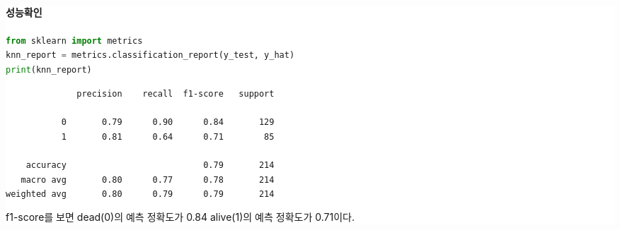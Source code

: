 #### 성능확인


```python
from sklearn import metrics
knn_report = metrics.classification_report(y_test, y_hat)
print(knn_report)
```

                  precision    recall  f1-score   support
    
               0       0.79      0.90      0.84       129
               1       0.81      0.64      0.71        85
    
        accuracy                           0.79       214
       macro avg       0.80      0.77      0.78       214
    weighted avg       0.80      0.79      0.79       214



f1-score를 보면 dead(0)의 예측 정확도가 0.84 alive(1)의 예측 정확도가 0.71이다.